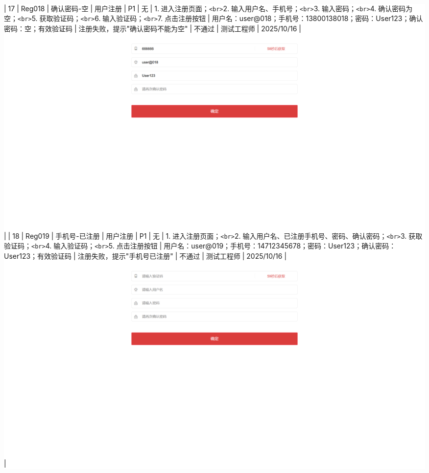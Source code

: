 | 17   | Reg018   | 确认密码-空                   | 用户注册 | P1     | 无       | 1. 进入注册页面；`<br>`2. 输入用户名、手机号；`<br>`3. 输入密码；`<br>`4. 确认密码为空；`<br>`5. 获取验证码；`<br>`6. 输入验证码；`<br>`7. 点击注册按钮                 | 用户名：user@018；手机号：13800138018；密码：User123；确认密码：空；有效验证码                      | 注册失败，提示"确认密码不能为空"                 | 不通过   | 测试工程师 | 2025/10/16 | ![reg018](../../../screenshots/test01-register/register18.png) |
| 18   | Reg019   | 手机号-已注册                 | 用户注册 | P1     | 无       | 1. 进入注册页面；`<br>`2. 输入用户名、已注册手机号、密码、确认密码；`<br>`3. 获取验证码；`<br>`4. 输入验证码；`<br>`5. 点击注册按钮                                         | 用户名：user@019；手机号：14712345678；密码：User123；确认密码：User123；有效验证码                 | 注册失败，提示"手机号已注册"                     | 不通过   | 测试工程师 | 2025/10/16 | ![reg019](../../../screenshots/test01-register/register19.png) |